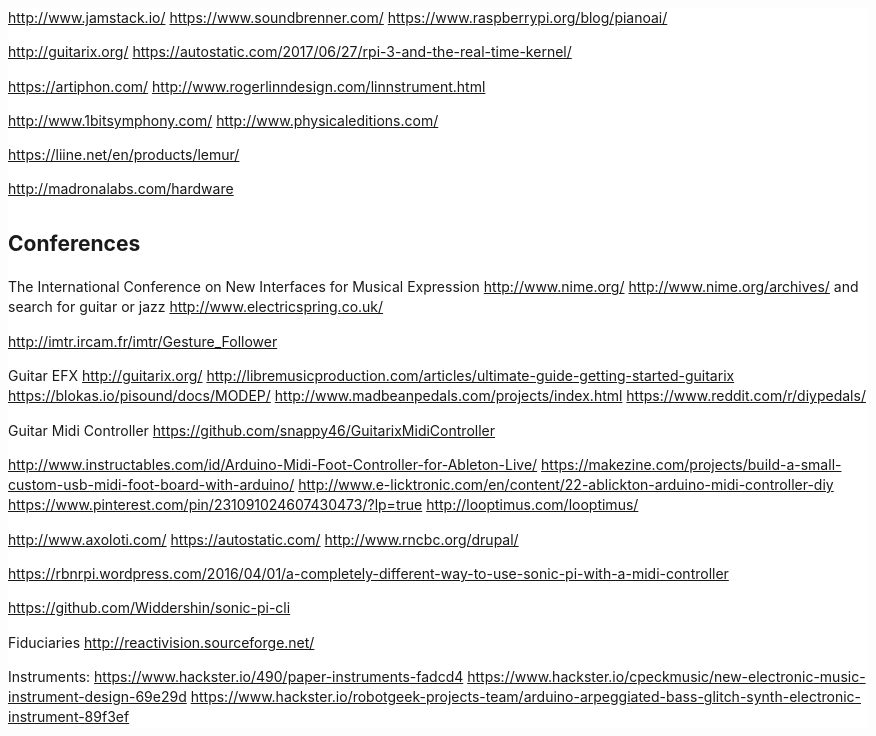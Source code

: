 http://www.jamstack.io/
https://www.soundbrenner.com/
https://www.raspberrypi.org/blog/pianoai/

http://guitarix.org/
https://autostatic.com/2017/06/27/rpi-3-and-the-real-time-kernel/


https://artiphon.com/
http://www.rogerlinndesign.com/linnstrument.html

http://www.1bitsymphony.com/
http://www.physicaleditions.com/

https://liine.net/en/products/lemur/

http://madronalabs.com/hardware

## Conferences
The International Conference on New Interfaces for Musical Expression
http://www.nime.org/
http://www.nime.org/archives/ and search for guitar or jazz
http://www.electricspring.co.uk/


http://imtr.ircam.fr/imtr/Gesture_Follower

Guitar EFX
http://guitarix.org/
http://libremusicproduction.com/articles/ultimate-guide-getting-started-guitarix
https://blokas.io/pisound/docs/MODEP/
http://www.madbeanpedals.com/projects/index.html
https://www.reddit.com/r/diypedals/


Guitar Midi Controller
https://github.com/snappy46/GuitarixMidiController

http://www.instructables.com/id/Arduino-Midi-Foot-Controller-for-Ableton-Live/
https://makezine.com/projects/build-a-small-custom-usb-midi-foot-board-with-arduino/
http://www.e-licktronic.com/en/content/22-ablickton-arduino-midi-controller-diy
https://www.pinterest.com/pin/231091024607430473/?lp=true
http://looptimus.com/looptimus/


http://www.axoloti.com/
https://autostatic.com/
http://www.rncbc.org/drupal/


https://rbnrpi.wordpress.com/2016/04/01/a-completely-different-way-to-use-sonic-pi-with-a-midi-controller

https://github.com/Widdershin/sonic-pi-cli

Fiduciaries
http://reactivision.sourceforge.net/

Instruments:
https://www.hackster.io/490/paper-instruments-fadcd4
https://www.hackster.io/cpeckmusic/new-electronic-music-instrument-design-69e29d
https://www.hackster.io/robotgeek-projects-team/arduino-arpeggiated-bass-glitch-synth-electronic-instrument-89f3ef
